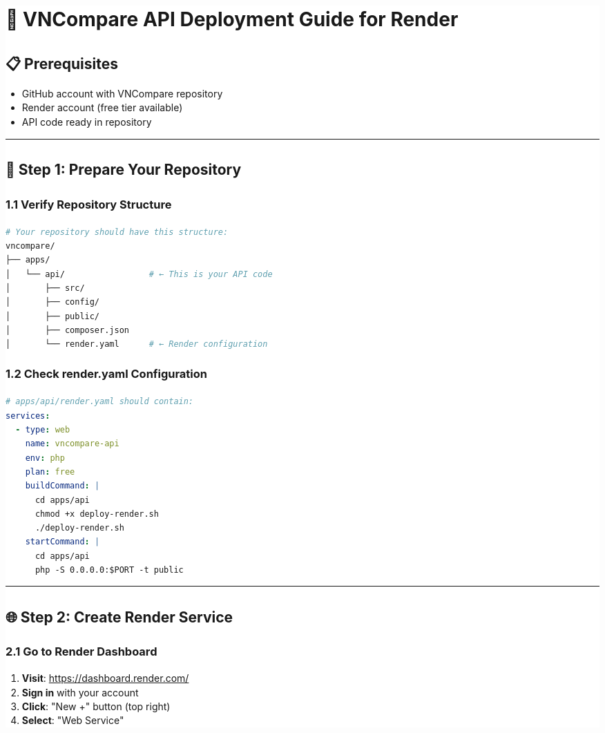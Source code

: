 # 🚀 VNCompare API Deployment Guide for Render

## 📋 **Prerequisites**
- GitHub account with VNCompare repository
- Render account (free tier available)
- API code ready in repository

---

## 🔧 **Step 1: Prepare Your Repository**

### **1.1 Verify Repository Structure**
```bash
# Your repository should have this structure:
vncompare/
├── apps/
│   └── api/                 # ← This is your API code
│       ├── src/
│       ├── config/
│       ├── public/
│       ├── composer.json
│       └── render.yaml      # ← Render configuration
```

### **1.2 Check render.yaml Configuration**
```yaml
# apps/api/render.yaml should contain:
services:
  - type: web
    name: vncompare-api
    env: php
    plan: free
    buildCommand: |
      cd apps/api
      chmod +x deploy-render.sh
      ./deploy-render.sh
    startCommand: |
      cd apps/api
      php -S 0.0.0.0:$PORT -t public
```

---

## 🌐 **Step 2: Create Render Service**

### **2.1 Go to Render Dashboard**
1. **Visit**: https://dashboard.render.com/
2. **Sign in** with your account
3. **Click**: "New +" button (top right)
4. **Select**: "Web Service"
